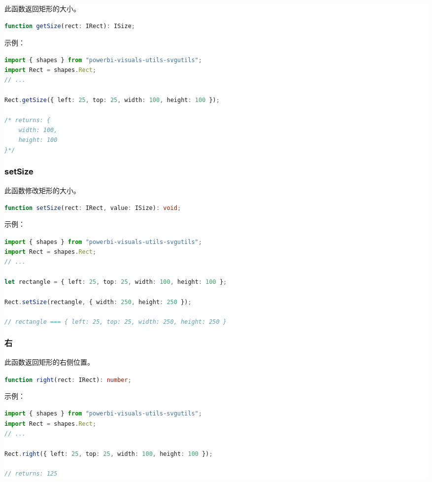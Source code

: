 此函数返回矩形的大小。

```typescript
function getSize(rect: IRect): ISize;
```

示例：

```typescript
import { shapes } from "powerbi-visuals-utils-svgutils";
import Rect = shapes.Rect;
// ...

Rect.getSize({ left: 25, top: 25, width: 100, height: 100 });

/* returns: {
    width: 100,
    height: 100
}*/
```

### <a name="setsize"></a>setSize

此函数修改矩形的大小。

```typescript
function setSize(rect: IRect, value: ISize): void;
```

示例：

```typescript
import { shapes } from "powerbi-visuals-utils-svgutils";
import Rect = shapes.Rect;
// ...

let rectangle = { left: 25, top: 25, width: 100, height: 100 };

Rect.setSize(rectangle, { width: 250, height: 250 });

// rectangle === { left: 25, top: 25, width: 250, height: 250 }
```

### <a name="right"></a>右

此函数返回矩形的右侧位置。

```typescript
function right(rect: IRect): number;
```

示例：

```typescript
import { shapes } from "powerbi-visuals-utils-svgutils";
import Rect = shapes.Rect;
// ...

Rect.right({ left: 25, top: 25, width: 100, height: 100 });

// returns: 125
```

